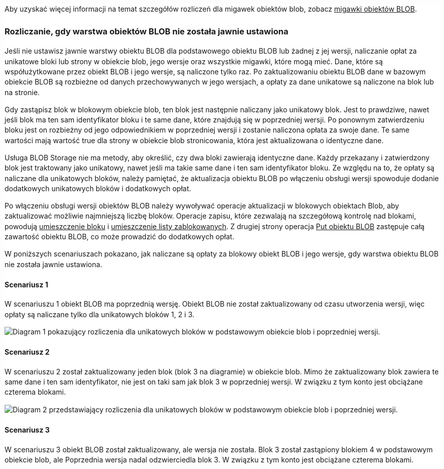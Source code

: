 Aby uzyskać więcej informacji na temat szczegółów rozliczeń dla migawek obiektów blob, zobacz [migawki obiektów BLOB](snapshots-overview.md).

### <a name="billing-when-the-blob-tier-has-not-been-explicitly-set"></a>Rozliczanie, gdy warstwa obiektów BLOB nie została jawnie ustawiona

Jeśli nie ustawisz jawnie warstwy obiektu BLOB dla podstawowego obiektu BLOB lub żadnej z jej wersji, naliczanie opłat za unikatowe bloki lub strony w obiekcie blob, jego wersje oraz wszystkie migawki, które mogą mieć. Dane, które są współużytkowane przez obiekt BLOB i jego wersje, są naliczone tylko raz. Po zaktualizowaniu obiektu BLOB dane w bazowym obiekcie BLOB są rozbieżne od danych przechowywanych w jego wersjach, a opłaty za dane unikatowe są naliczone na blok lub na stronie.

Gdy zastąpisz blok w blokowym obiekcie blob, ten blok jest następnie naliczany jako unikatowy blok. Jest to prawdziwe, nawet jeśli blok ma ten sam identyfikator bloku i te same dane, które znajdują się w poprzedniej wersji. Po ponownym zatwierdzeniu bloku jest on rozbieżny od jego odpowiednikiem w poprzedniej wersji i zostanie naliczona opłata za swoje dane. Te same wartości mają wartość true dla strony w obiekcie blob stronicowania, która jest aktualizowana o identyczne dane.

Usługa BLOB Storage nie ma metody, aby określić, czy dwa bloki zawierają identyczne dane. Każdy przekazany i zatwierdzony blok jest traktowany jako unikatowy, nawet jeśli ma takie same dane i ten sam identyfikator bloku. Ze względu na to, że opłaty są naliczane dla unikatowych bloków, należy pamiętać, że aktualizacja obiektu BLOB po włączeniu obsługi wersji spowoduje dodanie dodatkowych unikatowych bloków i dodatkowych opłat.

Po włączeniu obsługi wersji obiektów BLOB należy wywoływać operacje aktualizacji w blokowych obiektach Blob, aby zaktualizować możliwie najmniejszą liczbę bloków. Operacje zapisu, które zezwalają na szczegółową kontrolę nad blokami, powodują [umieszczenie bloku](/rest/api/storageservices/put-block) i [umieszczenie listy zablokowanych](/rest/api/storageservices/put-block-list). Z drugiej strony operacja [Put obiektu BLOB](/rest/api/storageservices/put-blob) zastępuje całą zawartość obiektu BLOB, co może prowadzić do dodatkowych opłat.

W poniższych scenariuszach pokazano, jak naliczane są opłaty za blokowy obiekt BLOB i jego wersje, gdy warstwa obiektu BLOB nie została jawnie ustawiona.

#### <a name="scenario-1"></a>Scenariusz 1

W scenariuszu 1 obiekt BLOB ma poprzednią wersję. Obiekt BLOB nie został zaktualizowany od czasu utworzenia wersji, więc opłaty są naliczane tylko dla unikatowych bloków 1, 2 i 3.

![Diagram 1 pokazujący rozliczenia dla unikatowych bloków w podstawowym obiekcie blob i poprzedniej wersji.](./media/versioning-overview/versions-billing-scenario-1.png)

#### <a name="scenario-2"></a>Scenariusz 2

W scenariuszu 2 został zaktualizowany jeden blok (blok 3 na diagramie) w obiekcie blob. Mimo że zaktualizowany blok zawiera te same dane i ten sam identyfikator, nie jest on taki sam jak blok 3 w poprzedniej wersji. W związku z tym konto jest obciążane czterema blokami.

![Diagram 2 przedstawiający rozliczenia dla unikatowych bloków w podstawowym obiekcie blob i poprzedniej wersji.](./media/versioning-overview/versions-billing-scenario-2.png)

#### <a name="scenario-3"></a>Scenariusz 3

W scenariuszu 3 obiekt BLOB został zaktualizowany, ale wersja nie została. Blok 3 został zastąpiony blokiem 4 w podstawowym obiekcie blob, ale Poprzednia wersja nadal odzwierciedla blok 3. W związku z tym konto jest obciążane czterema blokami.
